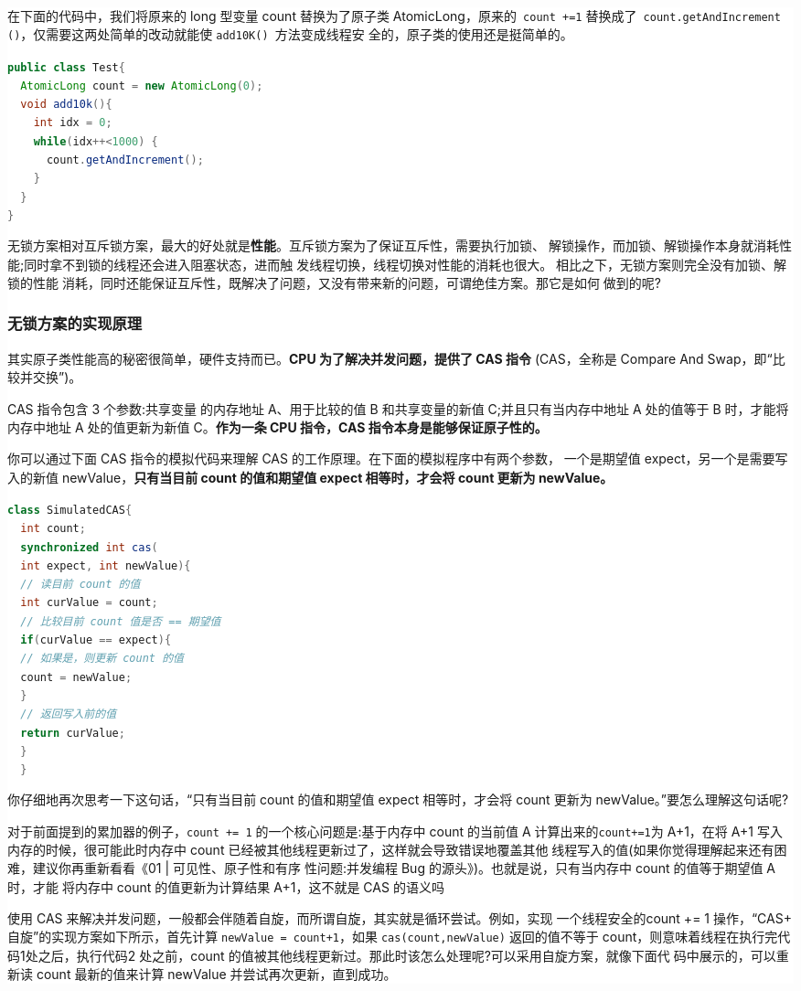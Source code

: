 在下面的代码中，我们将原来的 long 型变量 count 替换为了原子类 AtomicLong，原来的` count +=1`
替换成了` count.getAndIncrement()`，仅需要这两处简单的改动就能使 `add10K() `方法变成线程安 全的，原子类的使用还是挺简单的。

```java
public class Test{
  AtomicLong count = new AtomicLong(0);
  void add10k(){
    int idx = 0;
    while(idx++<1000) {
      count.getAndIncrement();
    }
  }
}
```
无锁方案相对互斥锁方案，最大的好处就是**性能**。互斥锁方案为了保证互斥性，需要执行加锁、 解锁操作，而加锁、解锁操作本身就消耗性能;同时拿不到锁的线程还会进入阻塞状态，进而触 发线程切换，线程切换对性能的消耗也很大。 相比之下，无锁方案则完全没有加锁、解锁的性能 消耗，同时还能保证互斥性，既解决了问题，又没有带来新的问题，可谓绝佳方案。那它是如何 做到的呢?

### 无锁方案的实现原理

其实原子类性能高的秘密很简单，硬件支持而已。**CPU 为了解决并发问题，提供了 CAS 指令** (CAS，全称是 Compare And Swap，即“比较并交换”)。

CAS 指令包含 3 个参数:共享变量 的内存地址 A、用于比较的值 B 和共享变量的新值 C;并且只有当内存中地址 A 处的值等于 B 时，才能将内存中地址 A 处的值更新为新值 C。**作为一条 CPU 指令，CAS 指令本身是能够保证原子性的。**

你可以通过下面 CAS 指令的模拟代码来理解 CAS 的工作原理。在下面的模拟程序中有两个参数， 一个是期望值 expect，另一个是需要写入的新值 newValue，**只有当目前 count 的值和期望值 expect 相等时，才会将 count 更新为 newValue。**

```java
class SimulatedCAS{
  int count;
  synchronized int cas(
  int expect, int newValue){
  // 读目前 count 的值
  int curValue = count;
  // 比较目前 count 值是否 == 期望值
  if(curValue == expect){
  // 如果是，则更新 count 的值
  count = newValue;
  }
  // 返回写入前的值
  return curValue;
  }
  }

```
你仔细地再次思考一下这句话，“只有当目前 count 的值和期望值 expect 相等时，才会将 count 更新为 newValue。”要怎么理解这句话呢?

对于前面提到的累加器的例子，`count += 1`
的一个核心问题是:基于内存中 count 的当前值 A 计算出来的` count+=1 `为 A+1，在将 A+1 写入
内存的时候，很可能此时内存中 count 已经被其他线程更新过了，这样就会导致错误地覆盖其他 线程写入的值(如果你觉得理解起来还有困难，建议你再重新看看《01 | 可见性、原子性和有序 性问题:并发编程 Bug 的源头》)。也就是说，只有当内存中 count 的值等于期望值 A 时，才能 将内存中 count 的值更新为计算结果 A+1，这不就是 CAS 的语义吗


使用 CAS 来解决并发问题，一般都会伴随着自旋，而所谓自旋，其实就是循环尝试。例如，实现 一个线程安全的count += 1
操作，“CAS+ 自旋”的实现方案如下所示，首先计算 `newValue = count+1`，如果 `cas(count,newValue)` 返回的值不等于 count，则意味着线程在执行完代码1处之后，执行代码2 处之前，count 的值被其他线程更新过。那此时该怎么处理呢?可以采用自旋方案，就像下面代 码中展示的，可以重新读 count 最新的值来计算 newValue 并尝试再次更新，直到成功。
